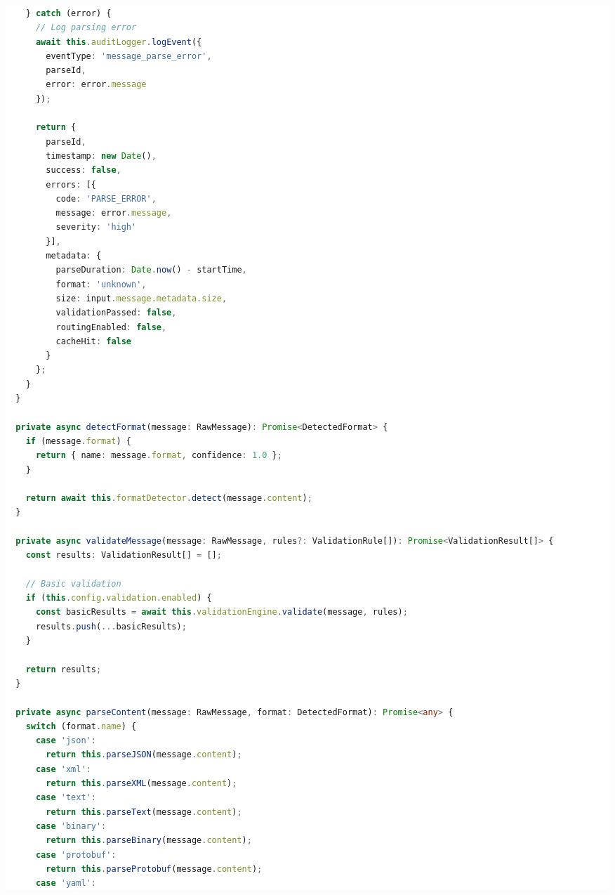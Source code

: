 ```typescript
    } catch (error) {
      // Log parsing error
      await this.auditLogger.logEvent({
        eventType: 'message_parse_error',
        parseId,
        error: error.message
      });
      
      return {
        parseId,
        timestamp: new Date(),
        success: false,
        errors: [{
          code: 'PARSE_ERROR',
          message: error.message,
          severity: 'high'
        }],
        metadata: {
          parseDuration: Date.now() - startTime,
          format: 'unknown',
          size: input.message.metadata.size,
          validationPassed: false,
          routingEnabled: false,
          cacheHit: false
        }
      };
    }
  }
  
  private async detectFormat(message: RawMessage): Promise<DetectedFormat> {
    if (message.format) {
      return { name: message.format, confidence: 1.0 };
    }
    
    return await this.formatDetector.detect(message.content);
  }
  
  private async validateMessage(message: RawMessage, rules?: ValidationRule[]): Promise<ValidationResult[]> {
    const results: ValidationResult[] = [];
    
    // Basic validation
    if (this.config.validation.enabled) {
      const basicResults = await this.validationEngine.validate(message, rules);
      results.push(...basicResults);
    }
    
    return results;
  }
  
  private async parseContent(message: RawMessage, format: DetectedFormat): Promise<any> {
    switch (format.name) {
      case 'json':
        return this.parseJSON(message.content);
      case 'xml':
        return this.parseXML(message.content);
      case 'text':
        return this.parseText(message.content);
      case 'binary':
        return this.parseBinary(message.content);
      case 'protobuf':
        return this.parseProtobuf(message.content);
      case 'yaml':
```